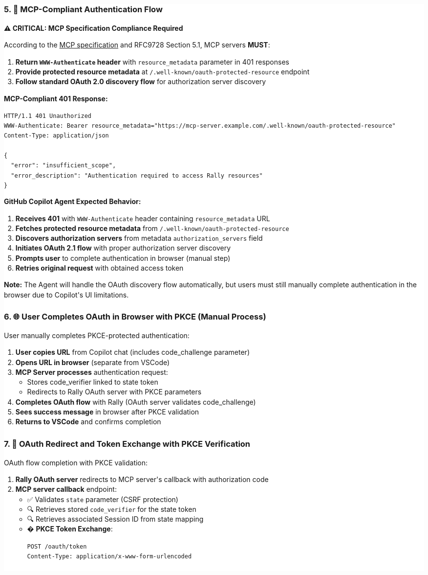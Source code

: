 ### 5. 🔐 MCP-Compliant Authentication Flow

**⚠️ CRITICAL: MCP Specification Compliance Required**

According to the [MCP specification](https://modelcontextprotocol.io/specification/draft/basic/authorization) and RFC9728 Section 5.1, MCP servers **MUST**:

1. **Return `WWW-Authenticate` header** with `resource_metadata` parameter in 401 responses
2. **Provide protected resource metadata** at `/.well-known/oauth-protected-resource` endpoint
3. **Follow standard OAuth 2.0 discovery flow** for authorization server discovery

**MCP-Compliant 401 Response:**
```http
HTTP/1.1 401 Unauthorized
WWW-Authenticate: Bearer resource_metadata="https://mcp-server.example.com/.well-known/oauth-protected-resource"
Content-Type: application/json

{
  "error": "insufficient_scope",
  "error_description": "Authentication required to access Rally resources"
}
```

**GitHub Copilot Agent Expected Behavior:**
1. **Receives 401** with `WWW-Authenticate` header containing `resource_metadata` URL
2. **Fetches protected resource metadata** from `/.well-known/oauth-protected-resource`
3. **Discovers authorization servers** from metadata `authorization_servers` field
4. **Initiates OAuth 2.1 flow** with proper authorization server discovery
5. **Prompts user** to complete authentication in browser (manual step)
6. **Retries original request** with obtained access token

**Note:** The Agent will handle the OAuth discovery flow automatically, but users must still manually complete authentication in the browser due to Copilot's UI limitations.

### 6. 🌐 User Completes OAuth in Browser with PKCE (Manual Process)

User manually completes PKCE-protected authentication:

1. **User copies URL** from Copilot chat (includes code_challenge parameter)
2. **Opens URL in browser** (separate from VSCode)
3. **MCP Server processes** authentication request:
   - Stores code_verifier linked to state token
   - Redirects to Rally OAuth server with PKCE parameters
4. **Completes OAuth flow** with Rally (OAuth server validates code_challenge)
5. **Sees success message** in browser after PKCE validation
6. **Returns to VSCode** and confirms completion

### 7. 🔄 OAuth Redirect and Token Exchange with PKCE Verification

OAuth flow completion with PKCE validation:

1. **Rally OAuth server** redirects to MCP server's callback with authorization code
2. **MCP server callback** endpoint:
   - ✅ Validates `state` parameter (CSRF protection)
   - 🔍 Retrieves stored `code_verifier` for the state token
   - 🔍 Retrieves associated Session ID from state mapping
   - � **PKCE Token Exchange**:
     ```http
     POST /oauth/token
     Content-Type: application/x-www-form-urlencoded
     